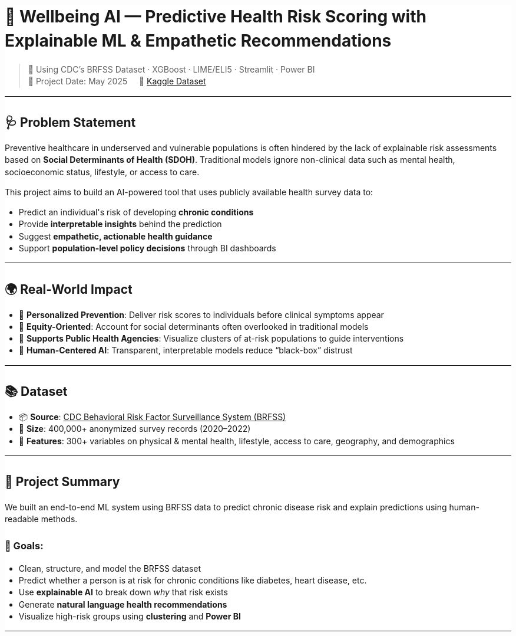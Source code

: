 # 💚 Wellbeing AI — Predictive Health Risk Scoring with Explainable ML & Empathetic Recommendations

> 🧠 Using CDC’s BRFSS Dataset · XGBoost · LIME/ELI5 · Streamlit · Power BI  
> 📅 Project Date: May 2025 &nbsp;&nbsp;&nbsp;&nbsp;🔗 [Kaggle Dataset](https://www.kaggle.com/datasets/cdc/behavioral-risk-factor-surveillance-system)

---

## 🩺 Problem Statement

Preventive healthcare in underserved and vulnerable populations is often hindered by the lack of explainable risk assessments based on **Social Determinants of Health (SDOH)**. Traditional models ignore non-clinical data such as mental health, socioeconomic status, lifestyle, or access to care.

This project aims to build an AI-powered tool that uses publicly available health survey data to:

- Predict an individual's risk of developing **chronic conditions**
- Provide **interpretable insights** behind the prediction
- Suggest **empathetic, actionable health guidance**
- Support **population-level policy decisions** through BI dashboards

---

## 🌍 Real-World Impact

- 🎯 **Personalized Prevention**: Deliver risk scores to individuals before clinical symptoms appear
- 👥 **Equity-Oriented**: Account for social determinants often overlooked in traditional models
- 🏥 **Supports Public Health Agencies**: Visualize clusters of at-risk populations to guide interventions
- 🤖 **Human-Centered AI**: Transparent, interpretable models reduce “black-box” distrust

---

## 📚 Dataset

- 📦 **Source**: [CDC Behavioral Risk Factor Surveillance System (BRFSS)](https://www.kaggle.com/datasets/cdc/behavioral-risk-factor-surveillance-system)
- 🧮 **Size**: 400,000+ anonymized survey records (2020–2022)
- 🧠 **Features**: 300+ variables on physical & mental health, lifestyle, access to care, geography, and demographics

---

## 🧾 Project Summary

We built an end-to-end ML system using BRFSS data to predict chronic disease risk and explain predictions using human-readable methods.

### 🎯 Goals:
- Clean, structure, and model the BRFSS dataset
- Predict whether a person is at risk for chronic conditions like diabetes, heart disease, etc.
- Use **explainable AI** to break down *why* that risk exists
- Generate **natural language health recommendations**
- Visualize high-risk groups using **clustering** and **Power BI**

---